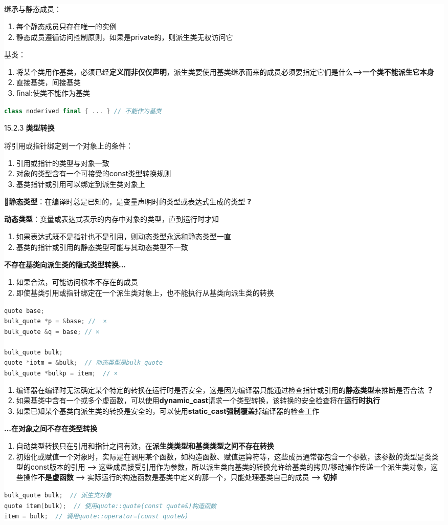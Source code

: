 继承与静态成员：

1. 每个静态成员只存在唯一的实例
2. 静态成员遵循访问控制原则，如果是private的，则派生类无权访问它

基类：

1. 将某个类用作基类，必须已经**定义而非仅仅声明**，派生类要使用基类继承而来的成员必须要指定它们是什么-->**一个类不能派生它本身**
2. 直接基类，间接基类
3. final:使类不能作为基类

```c++
class noderived final { ... } // 不能作为基类
```

15.2.3  **类型转换**

将引用或指针绑定到一个对象上的条件：

1. 引用或指针的类型与对象一致
2. 对象的类型含有一个可接受的const类型转换规则
3. 基类指针或引用可以绑定到派生类对象上

**🔺静态类型**：在编译时总是已知的，是变量声明时的类型或表达式生成的类型                 **?**

**动态类型**：变量或表达式表示的内存中对象的类型，直到运行时才知

1. 如果表达式既不是指针也不是引用，则动态类型永远和静态类型一直
2. 基类的指针或引用的静态类型可能与其动态类型不一致

**不存在基类向派生类的隐式类型转换...**

1. 如果合法，可能访问根本不存在的成员
2. 即使基类引用或指针绑定在一个派生类对象上，也不能执行从基类向派生类的转换

```c++
quote base;
bulk_quote *p = &base; //  ×
bulk_quote &q = base; // ×

bulk_quote bulk;
quote *iotm = &bulk;  // 动态类型是bulk_quote
bulk_quote *bulkp = item;  // ×
```

1. 编译器在编译时无法确定某个特定的转换在运行时是否安全，这是因为编译器只能通过检查指针或引用的**静态类型**来推断是否合法                                               **？**
2. 如果基类中含有一个或多个虚函数，可以使用**dynamic_cast**请求一个类型转换，该转换的安全检查将在**运行时执行**
3. 如果已知某个基类向派生类的转换是安全的，可以使用**static_cast强制覆盖**掉编译器的检查工作

**...在对象之间不存在类型转换**

1. 自动类型转换只在引用和指针之间有效，在**派生类类型和基类类型之间不存在转换**
2. 初始化或赋值一个对象时，实际是在调用某个函数，如构造函数、赋值运算符等，这些成员通常都包含一个参数，该参数的类型是类类型的const版本的引用 --> 这些成员接受引用作为参数，所以派生类向基类的转换允许给基类的拷贝/移动操作传递一个派生类对象，这些操作**不是虚函数** -->  实际运行的构造函数是基类中定义的那一个，只能处理基类自己的成员 -->  **切掉**

```c++
bulk_quote bulk;  // 派生类对象
quote item(bulk);  // 使用quote::quote(const quote&)构造函数
item = bulk;  // 调用quote::operator=(const quote&)
```
